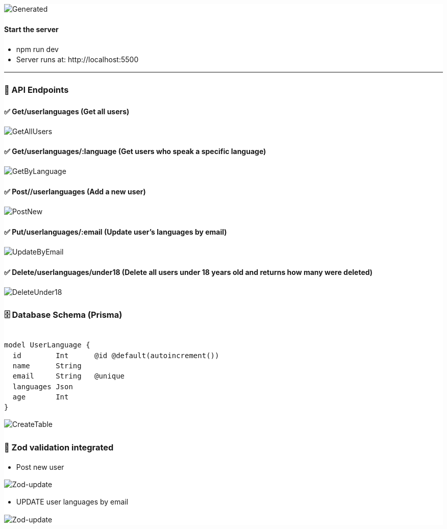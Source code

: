 <img width="905" height="409" alt="Generated" src="https://github.com/user-attachments/assets/9b1b28f2-235b-4a9a-ada1-1adce563ca22" />

#### Start the server 
- npm run dev
- Server runs at: http://localhost:5500
---

### 📡 API Endpoints

#### ✅ Get/userlanguages (Get all users)
<img width="829" height="1004" alt="GetAllUsers" src="https://github.com/user-attachments/assets/36c5d23f-f2d4-4f2b-b69d-7a724db74f4d" />

#### ✅ Get/userlanguages/:language (Get users who speak a specific language)
<img width="1071" height="443" alt="GetByLanguage" src="https://github.com/user-attachments/assets/e38f2a9b-aac6-491f-981c-854abf9f6de2" />

#### ✅ Post//userlanguages (Add a new user)
<img width="1071" height="420" alt="PostNew" src="https://github.com/user-attachments/assets/ffaee4e4-20a1-4d00-9702-354850953d33" />

#### ✅ Put/userlanguages/:email (Update user’s languages by email)
<img width="1076" height="419" alt="UpdateByEmail" src="https://github.com/user-attachments/assets/ceb8d18e-3a30-4ec2-9807-699f4002ae4d" />

#### ✅ Delete/userlanguages/under18 (Delete all users under 18 years old and returns how many were deleted)
<img width="1074" height="326" alt="DeleteUnder18" src="https://github.com/user-attachments/assets/b895000a-12b4-4ecf-a41c-668c2541a9b1" />

### 🗄️ Database Schema (Prisma)

<pre>  
model UserLanguage {
  id        Int      @id @default(autoincrement())
  name      String
  email     String   @unique
  languages Json
  age       Int
}
</pre>

<img width="849" height="623" alt="CreateTable" src="https://github.com/user-attachments/assets/a79a8f12-2892-4478-9dd4-4176faae45fd" />

### 🧿 Zod validation integrated
- Post new user
<img width="904" height="379" alt="Zod-update" src="https://github.com/user-attachments/assets/cb9b85b9-5a0a-4f88-ade3-0f88a8265908" />

- UPDATE user languages by email
<img width="904" height="379" alt="Zod-update" src="https://github.com/user-attachments/assets/9e1426d3-4ba3-48f8-99a2-a129ac728fec" />


